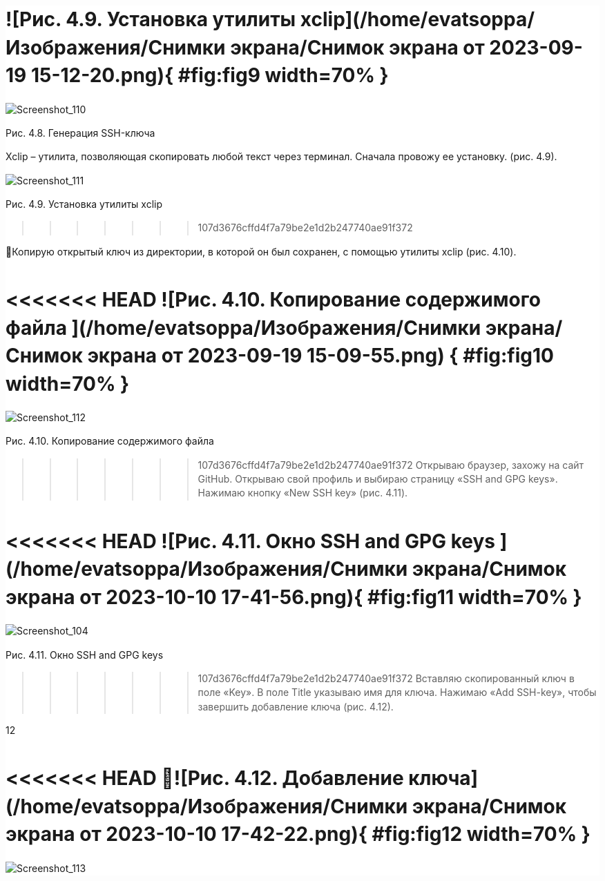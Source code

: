 ![Рис. 4.9. Установка утилиты xclip](/home/evatsoppa/Изображения/Снимки экрана/Снимок экрана от 2023-09-19 15-12-20.png){
#fig:fig9 width=70% } 
=======
![Screenshot_110](https://github.com/evatsoppa/study_2023-2024_arh-pc/assets/145338773/e2f22ea8-5b2d-41f3-8d4f-c378bfe7425e)

Рис. 4.8. Генерация SSH-ключа 

Xclip – утилита, позволяющая скопировать
любой текст через терминал. Сначала провожу ее установку. (рис. 4.9).

![Screenshot_111](https://github.com/evatsoppa/study_2023-2024_arh-pc/assets/145338773/3565951d-9edf-47bc-a3cd-ab77aa28e135)

Рис. 4.9. Установка утилиты xclip 
>>>>>>> 107d3676cffd4f7a79be2e1d2b247740ae91f372

Копирую открытый ключ из директории, в которой он был сохранен, с
помощью утилиты xclip (рис. 4.10).

<<<<<<< HEAD
![Рис. 4.10. Копирование содержимого файла ](/home/evatsoppa/Изображения/Снимки экрана/Снимок экрана от 2023-09-19 15-09-55.png) {
#fig:fig10 width=70% }
=======
![Screenshot_112](https://github.com/evatsoppa/study_2023-2024_arh-pc/assets/145338773/42aa7160-9971-4239-a388-e6c17ae0a8ab)

Рис. 4.10. Копирование содержимого файла 
>>>>>>> 107d3676cffd4f7a79be2e1d2b247740ae91f372
Открываю браузер, захожу на
сайт GitHub. Открываю свой профиль и выбираю страницу «SSH and GPG
keys». Нажимаю кнопку «New SSH key» (рис. 4.11).

<<<<<<< HEAD
![Рис. 4.11. Окно SSH and GPG keys ](/home/evatsoppa/Изображения/Снимки экрана/Снимок экрана от 2023-10-10 17-41-56.png){
#fig:fig11 width=70% }
=======
![Screenshot_104](https://github.com/evatsoppa/study_2023-2024_arh-pc/assets/145338773/53fbb24f-bc6c-474b-bc96-fb363dc6479b)


Рис. 4.11. Окно SSH and GPG keys
>>>>>>> 107d3676cffd4f7a79be2e1d2b247740ae91f372
Вставляю скопированный ключ в поле
«Key». В поле Title указываю имя для ключа. Нажимаю «Add SSH-key», чтобы
завершить добавление ключа (рис. 4.12).

12

<<<<<<< HEAD
![Рис. 4.12. Добавление ключа](/home/evatsoppa/Изображения/Снимки экрана/Снимок экрана от 2023-10-10 17-42-22.png){
#fig:fig12 width=70% }
=======
![Screenshot_113](https://github.com/evatsoppa/study_2023-2024_arh-pc/assets/145338773/bcb879d0-1634-49cb-99b1-f2174cad4fe9)
